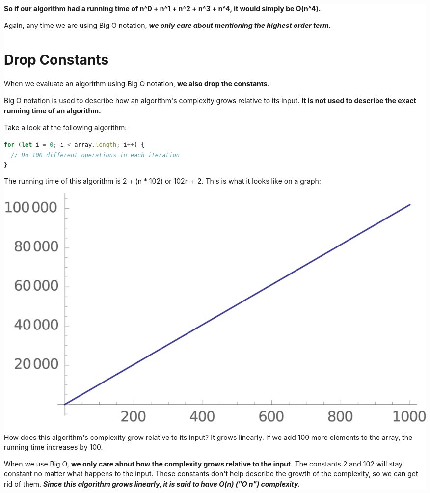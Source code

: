 **So if our algorithm had a running time of n^0 + n^1 + n^2 + n^3 + n^4, it would simply be O(n^4).**

Again, any time we are using Big O notation, ***we only care about mentioning the highest order term.***

# Drop Constants
When we evaluate an algorithm using Big O notation, **we also drop the constants**.

Big O notation is used to describe how an algorithm's complexity grows relative to its input. **It is not used to describe the exact running time of an algorithm.**

Take a look at the following algorithm:
```javascript
for (let i = 0; i < array.length; i++) {
  // Do 100 different operations in each iteration
}
```
The running time of this algorithm is 2 + (n * 102) or 102n + 2. This is what it looks like on a graph:

![](2021-11-19-15-36-28.png)

How does this algorithm's complexity grow relative to its input? It grows linearly. If we add 100 more elements to the array, the running time increases by 100.

When we use Big O, **we only care about how the complexity grows relative to the input.** The constants 2 and 102 will stay constant no matter what happens to the input. These constants don't help describe the growth of the complexity, so we can get rid of them. ***Since this algorithm grows linearly, it is said to have O(n) ("O n") complexity.***
